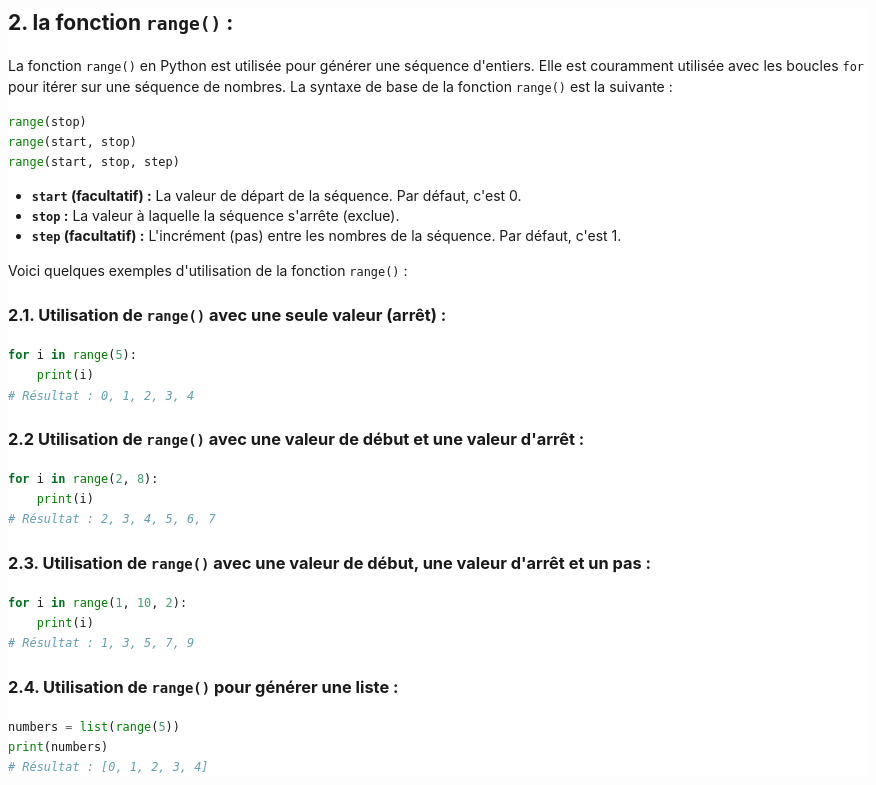 ## 2. la fonction ``range()`` :


La fonction `range()` en Python est utilisée pour générer une séquence d'entiers. Elle est couramment utilisée avec les boucles `for` pour itérer sur une séquence de nombres. La syntaxe de base de la fonction `range()` est la suivante :

```python
range(stop)
range(start, stop)
range(start, stop, step)
```

- **`start` (facultatif) :** La valeur de départ de la séquence. Par défaut, c'est 0.
- **`stop` :** La valeur à laquelle la séquence s'arrête (exclue).
- **`step` (facultatif) :** L'incrément (pas) entre les nombres de la séquence. Par défaut, c'est 1.

Voici quelques exemples d'utilisation de la fonction `range()` :

### 2.1. Utilisation de `range()` avec une seule valeur (arrêt) :

```python
for i in range(5):
    print(i)
# Résultat : 0, 1, 2, 3, 4
```

### 2.2 Utilisation de `range()` avec une valeur de début et une valeur d'arrêt :

```python
for i in range(2, 8):
    print(i)
# Résultat : 2, 3, 4, 5, 6, 7
```

### 2.3. Utilisation de `range()` avec une valeur de début, une valeur d'arrêt et un pas :

```python
for i in range(1, 10, 2):
    print(i)
# Résultat : 1, 3, 5, 7, 9
```

### 2.4. Utilisation de `range()` pour générer une liste :

```python
numbers = list(range(5))
print(numbers)
# Résultat : [0, 1, 2, 3, 4]
```
